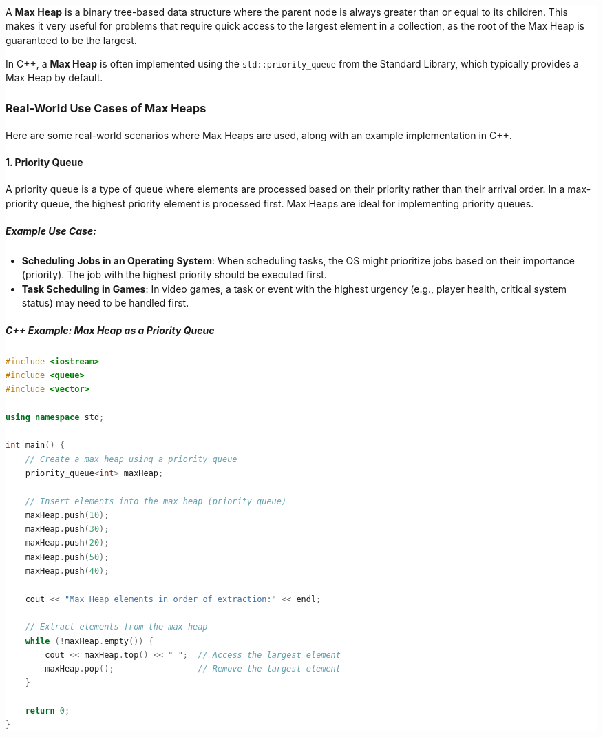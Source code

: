 A **Max Heap** is a binary tree-based data structure where the parent node is always greater than or equal to its children. This makes it very useful for problems that require quick access to the largest element in a collection, as the root of the Max Heap is guaranteed to be the largest. 

In C++, a **Max Heap** is often implemented using the `std::priority_queue` from the Standard Library, which typically provides a Max Heap by default.

### Real-World Use Cases of Max Heaps

Here are some real-world scenarios where Max Heaps are used, along with an example implementation in C++.

#### 1. **Priority Queue**
A priority queue is a type of queue where elements are processed based on their priority rather than their arrival order. In a max-priority queue, the highest priority element is processed first. Max Heaps are ideal for implementing priority queues.

##### Example Use Case:
- **Scheduling Jobs in an Operating System**: When scheduling tasks, the OS might prioritize jobs based on their importance (priority). The job with the highest priority should be executed first.
- **Task Scheduling in Games**: In video games, a task or event with the highest urgency (e.g., player health, critical system status) may need to be handled first.

##### C++ Example: Max Heap as a Priority Queue

```cpp
#include <iostream>
#include <queue>
#include <vector>

using namespace std;

int main() {
    // Create a max heap using a priority queue
    priority_queue<int> maxHeap;

    // Insert elements into the max heap (priority queue)
    maxHeap.push(10);
    maxHeap.push(30);
    maxHeap.push(20);
    maxHeap.push(50);
    maxHeap.push(40);

    cout << "Max Heap elements in order of extraction:" << endl;
    
    // Extract elements from the max heap
    while (!maxHeap.empty()) {
        cout << maxHeap.top() << " ";  // Access the largest element
        maxHeap.pop();                 // Remove the largest element
    }

    return 0;
}
```
